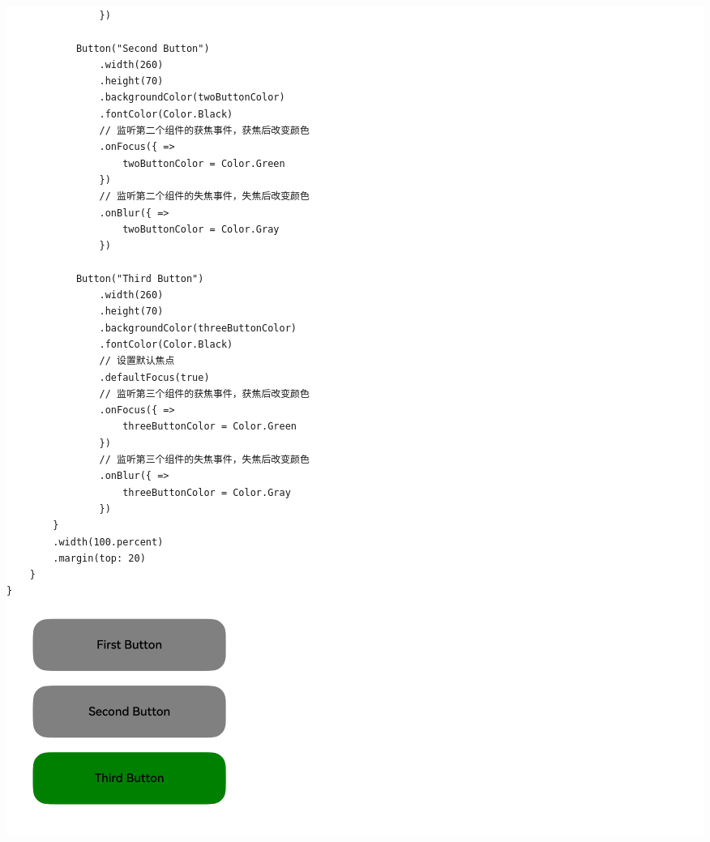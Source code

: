 ```cangjie
                })

            Button("Second Button")
                .width(260)
                .height(70)
                .backgroundColor(twoButtonColor)
                .fontColor(Color.Black)
                // 监听第二个组件的获焦事件，获焦后改变颜色
                .onFocus({ =>
                    twoButtonColor = Color.Green
                })
                // 监听第二个组件的失焦事件，失焦后改变颜色
                .onBlur({ =>
                    twoButtonColor = Color.Gray
                })

            Button("Third Button")
                .width(260)
                .height(70)
                .backgroundColor(threeButtonColor)
                .fontColor(Color.Black)
                // 设置默认焦点
                .defaultFocus(true)
                // 监听第三个组件的获焦事件，获焦后改变颜色
                .onFocus({ =>
                    threeButtonColor = Color.Green
                })
                // 监听第三个组件的失焦事件，失焦后改变颜色
                .onBlur({ =>
                    threeButtonColor = Color.Gray
                })
        }
        .width(100.percent)
        .margin(top: 20)
    }
}
```

![defaultFocus.gif](figures/defaultFocus.gif)
